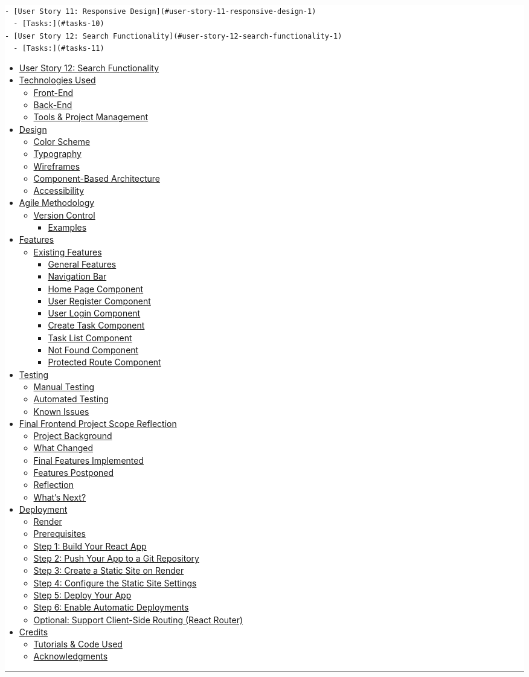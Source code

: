     - [User Story 11: Responsive Design](#user-story-11-responsive-design-1)
      - [Tasks:](#tasks-10)
    - [User Story 12: Search Functionality](#user-story-12-search-functionality-1)
      - [Tasks:](#tasks-11)
  - [User Story 12: Search Functionality](#user-story-12-search-functionality-2)
- [Technologies Used](#technologies-used)
  - [Front-End](#front-end)
  - [Back-End](#back-end)
  - [Tools \& Project Management](#tools--project-management)
- [Design](#design)
  - [Color Scheme](#color-scheme)
  - [Typography](#typography)
  - [Wireframes](#wireframes)
  - [Component-Based Architecture](#component-based-architecture)
  - [Accessibility](#accessibility)
- [Agile Methodology](#agile-methodology)
  - [Version Control](#version-control)
    - [Examples](#examples)
- [Features](#features)
  - [Existing Features](#existing-features)
    - [General Features](#general-features)
    - [Navigation Bar](#navigation-bar)
    - [Home Page Component](#home-page-component)
    - [User Register Component](#user-register-component)
    - [User Login Component](#user-login-component)
    - [Create Task Component](#create-task-component)
    - [Task List Component](#task-list-component)
    - [Not Found Component](#not-found-component)
    - [Protected Route Component](#protected-route-component)
- [Testing](#testing)
  - [Manual Testing](#manual-testing)
  - [Automated Testing](#automated-testing)
  - [Known Issues](#known-issues)
- [Final Frontend Project Scope Reflection](#final-frontend-project-scope-reflection)
  - [Project Background](#project-background)
  - [What Changed](#what-changed)
  - [Final Features Implemented](#final-features-implemented)
  - [Features Postponed](#features-postponed)
  - [Reflection](#reflection)
  - [What’s Next?](#whats-next)
- [Deployment](#deployment)
  - [Render](#render)
  - [Prerequisites](#prerequisites)
  - [Step 1: Build Your React App](#step-1-build-your-react-app)
  - [Step 2: Push Your App to a Git Repository](#step-2-push-your-app-to-a-git-repository)
  - [Step 3: Create a Static Site on Render](#step-3-create-a-static-site-on-render)
  - [Step 4: Configure the Static Site Settings](#step-4-configure-the-static-site-settings)
  - [Step 5: Deploy Your App](#step-5-deploy-your-app)
  - [Step 6: Enable Automatic Deployments](#step-6-enable-automatic-deployments)
  - [Optional: Support Client-Side Routing (React Router)](#optional-support-client-side-routing-react-router)
- [Credits](#credits)
  - [Tutorials \& Code Used](#tutorials--code-used)
  - [Acknowledgments](#acknowledgments)

---